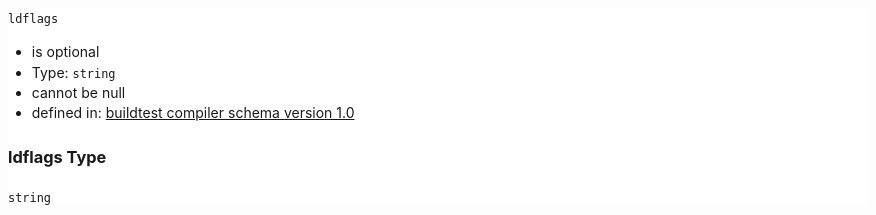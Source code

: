
`ldflags`

-   is optional
-   Type: `string`
-   cannot be null
-   defined in: [buildtest compiler schema version 1.0](compiler-v1-properties-build-properties-ldflags.md "https&#x3A;//buildtesters.github.io/schemas/schemas/compiler-v1.0.schema.json#/properties/build/properties/ldflags")

### ldflags Type

`string`
